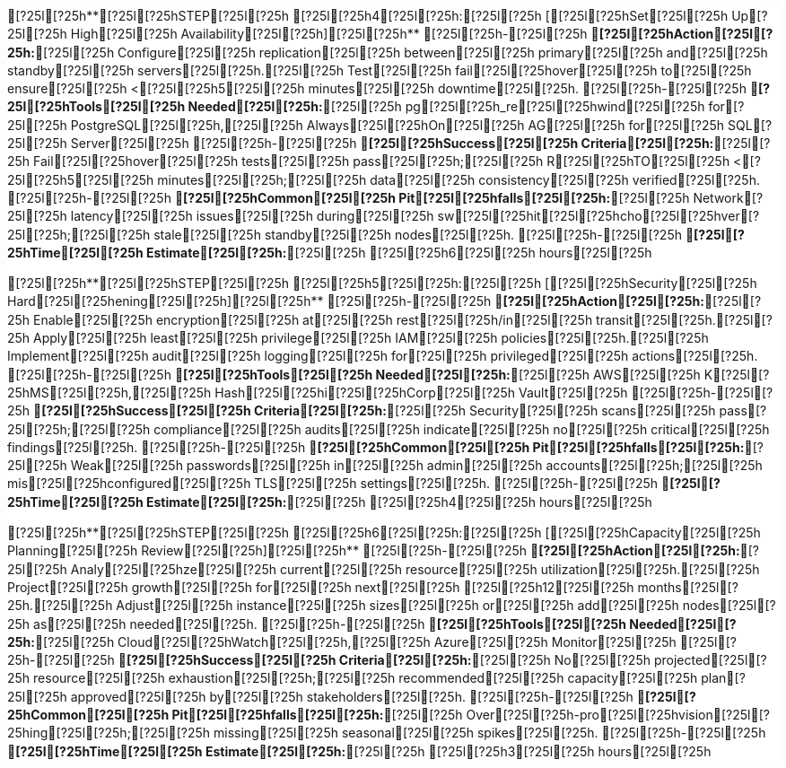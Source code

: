 [?25l[?25h**[?25l[?25hSTEP[?25l[?25h [?25l[?25h4[?25l[?25h:[?25l[?25h [[?25l[?25hSet[?25l[?25h Up[?25l[?25h High[?25l[?25h Availability[?25l[?25h][?25l[?25h**
[?25l[?25h-[?25l[?25h **[?25l[?25hAction[?25l[?25h:**[?25l[?25h Configure[?25l[?25h replication[?25l[?25h between[?25l[?25h primary[?25l[?25h and[?25l[?25h standby[?25l[?25h servers[?25l[?25h.[?25l[?25h Test[?25l[?25h fail[?25l[?25hover[?25l[?25h to[?25l[?25h ensure[?25l[?25h <[?25l[?25h5[?25l[?25h minutes[?25l[?25h downtime[?25l[?25h.
[?25l[?25h-[?25l[?25h **[?25l[?25hTools[?25l[?25h Needed[?25l[?25h:**[?25l[?25h pg[?25l[?25h_re[?25l[?25hwind[?25l[?25h for[?25l[?25h PostgreSQL[?25l[?25h,[?25l[?25h Always[?25l[?25hOn[?25l[?25h AG[?25l[?25h for[?25l[?25h SQL[?25l[?25h Server[?25l[?25h
[?25l[?25h-[?25l[?25h **[?25l[?25hSuccess[?25l[?25h Criteria[?25l[?25h:**[?25l[?25h Fail[?25l[?25hover[?25l[?25h tests[?25l[?25h pass[?25l[?25h;[?25l[?25h R[?25l[?25hTO[?25l[?25h <[?25l[?25h5[?25l[?25h minutes[?25l[?25h;[?25l[?25h data[?25l[?25h consistency[?25l[?25h verified[?25l[?25h.
[?25l[?25h-[?25l[?25h **[?25l[?25hCommon[?25l[?25h Pit[?25l[?25hfalls[?25l[?25h:**[?25l[?25h Network[?25l[?25h latency[?25l[?25h issues[?25l[?25h during[?25l[?25h sw[?25l[?25hit[?25l[?25hcho[?25l[?25hver[?25l[?25h;[?25l[?25h stale[?25l[?25h standby[?25l[?25h nodes[?25l[?25h.
[?25l[?25h-[?25l[?25h **[?25l[?25hTime[?25l[?25h Estimate[?25l[?25h:**[?25l[?25h [?25l[?25h6[?25l[?25h hours[?25l[?25h

[?25l[?25h**[?25l[?25hSTEP[?25l[?25h [?25l[?25h5[?25l[?25h:[?25l[?25h [[?25l[?25hSecurity[?25l[?25h Hard[?25l[?25hening[?25l[?25h][?25l[?25h**
[?25l[?25h-[?25l[?25h **[?25l[?25hAction[?25l[?25h:**[?25l[?25h Enable[?25l[?25h encryption[?25l[?25h at[?25l[?25h rest[?25l[?25h/in[?25l[?25h transit[?25l[?25h.[?25l[?25h Apply[?25l[?25h least[?25l[?25h privilege[?25l[?25h IAM[?25l[?25h policies[?25l[?25h.[?25l[?25h Implement[?25l[?25h audit[?25l[?25h logging[?25l[?25h for[?25l[?25h privileged[?25l[?25h actions[?25l[?25h.
[?25l[?25h-[?25l[?25h **[?25l[?25hTools[?25l[?25h Needed[?25l[?25h:**[?25l[?25h AWS[?25l[?25h K[?25l[?25hMS[?25l[?25h,[?25l[?25h Hash[?25l[?25hi[?25l[?25hCorp[?25l[?25h Vault[?25l[?25h
[?25l[?25h-[?25l[?25h **[?25l[?25hSuccess[?25l[?25h Criteria[?25l[?25h:**[?25l[?25h Security[?25l[?25h scans[?25l[?25h pass[?25l[?25h;[?25l[?25h compliance[?25l[?25h audits[?25l[?25h indicate[?25l[?25h no[?25l[?25h critical[?25l[?25h findings[?25l[?25h.
[?25l[?25h-[?25l[?25h **[?25l[?25hCommon[?25l[?25h Pit[?25l[?25hfalls[?25l[?25h:**[?25l[?25h Weak[?25l[?25h passwords[?25l[?25h in[?25l[?25h admin[?25l[?25h accounts[?25l[?25h;[?25l[?25h mis[?25l[?25hconfigured[?25l[?25h TLS[?25l[?25h settings[?25l[?25h.
[?25l[?25h-[?25l[?25h **[?25l[?25hTime[?25l[?25h Estimate[?25l[?25h:**[?25l[?25h [?25l[?25h4[?25l[?25h hours[?25l[?25h

[?25l[?25h**[?25l[?25hSTEP[?25l[?25h [?25l[?25h6[?25l[?25h:[?25l[?25h [[?25l[?25hCapacity[?25l[?25h Planning[?25l[?25h Review[?25l[?25h][?25l[?25h**
[?25l[?25h-[?25l[?25h **[?25l[?25hAction[?25l[?25h:**[?25l[?25h Analy[?25l[?25hze[?25l[?25h current[?25l[?25h resource[?25l[?25h utilization[?25l[?25h.[?25l[?25h Project[?25l[?25h growth[?25l[?25h for[?25l[?25h next[?25l[?25h [?25l[?25h12[?25l[?25h months[?25l[?25h.[?25l[?25h Adjust[?25l[?25h instance[?25l[?25h sizes[?25l[?25h or[?25l[?25h add[?25l[?25h nodes[?25l[?25h as[?25l[?25h needed[?25l[?25h.
[?25l[?25h-[?25l[?25h **[?25l[?25hTools[?25l[?25h Needed[?25l[?25h:**[?25l[?25h Cloud[?25l[?25hWatch[?25l[?25h,[?25l[?25h Azure[?25l[?25h Monitor[?25l[?25h
[?25l[?25h-[?25l[?25h **[?25l[?25hSuccess[?25l[?25h Criteria[?25l[?25h:**[?25l[?25h No[?25l[?25h projected[?25l[?25h resource[?25l[?25h exhaustion[?25l[?25h;[?25l[?25h recommended[?25l[?25h capacity[?25l[?25h plan[?25l[?25h approved[?25l[?25h by[?25l[?25h stakeholders[?25l[?25h.
[?25l[?25h-[?25l[?25h **[?25l[?25hCommon[?25l[?25h Pit[?25l[?25hfalls[?25l[?25h:**[?25l[?25h Over[?25l[?25h-pro[?25l[?25hvision[?25l[?25hing[?25l[?25h;[?25l[?25h missing[?25l[?25h seasonal[?25l[?25h spikes[?25l[?25h.
[?25l[?25h-[?25l[?25h **[?25l[?25hTime[?25l[?25h Estimate[?25l[?25h:**[?25l[?25h [?25l[?25h3[?25l[?25h hours[?25l[?25h

